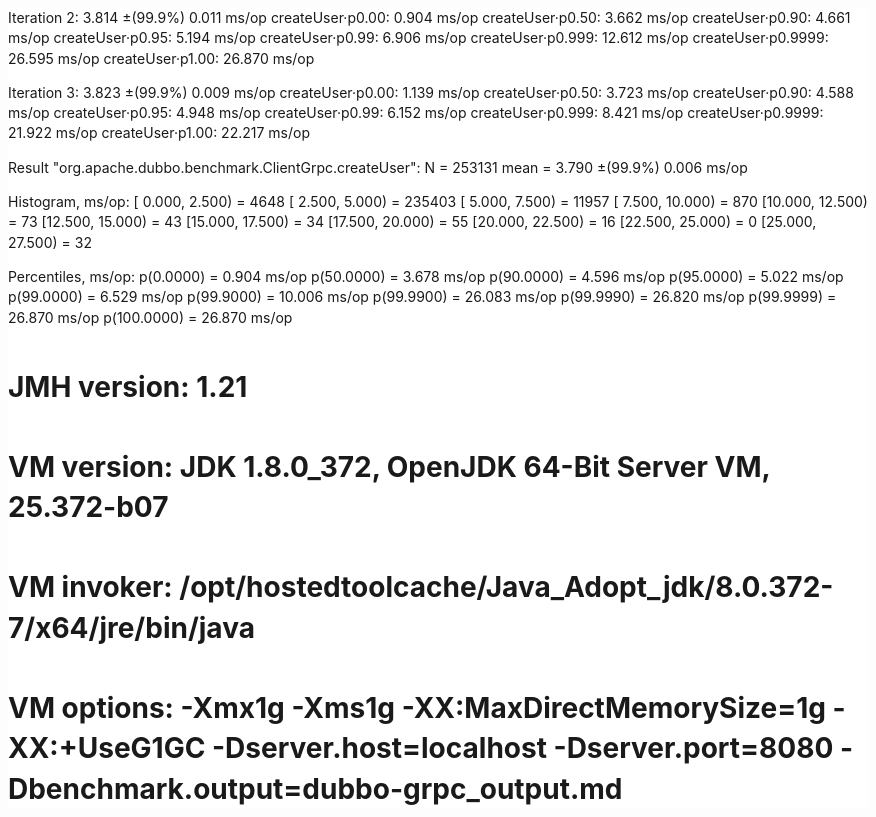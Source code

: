 Iteration   2: 3.814 ±(99.9%) 0.011 ms/op
                 createUser·p0.00:   0.904 ms/op
                 createUser·p0.50:   3.662 ms/op
                 createUser·p0.90:   4.661 ms/op
                 createUser·p0.95:   5.194 ms/op
                 createUser·p0.99:   6.906 ms/op
                 createUser·p0.999:  12.612 ms/op
                 createUser·p0.9999: 26.595 ms/op
                 createUser·p1.00:   26.870 ms/op

Iteration   3: 3.823 ±(99.9%) 0.009 ms/op
                 createUser·p0.00:   1.139 ms/op
                 createUser·p0.50:   3.723 ms/op
                 createUser·p0.90:   4.588 ms/op
                 createUser·p0.95:   4.948 ms/op
                 createUser·p0.99:   6.152 ms/op
                 createUser·p0.999:  8.421 ms/op
                 createUser·p0.9999: 21.922 ms/op
                 createUser·p1.00:   22.217 ms/op



Result "org.apache.dubbo.benchmark.ClientGrpc.createUser":
  N = 253131
  mean =      3.790 ±(99.9%) 0.006 ms/op

  Histogram, ms/op:
    [ 0.000,  2.500) = 4648 
    [ 2.500,  5.000) = 235403 
    [ 5.000,  7.500) = 11957 
    [ 7.500, 10.000) = 870 
    [10.000, 12.500) = 73 
    [12.500, 15.000) = 43 
    [15.000, 17.500) = 34 
    [17.500, 20.000) = 55 
    [20.000, 22.500) = 16 
    [22.500, 25.000) = 0 
    [25.000, 27.500) = 32 

  Percentiles, ms/op:
      p(0.0000) =      0.904 ms/op
     p(50.0000) =      3.678 ms/op
     p(90.0000) =      4.596 ms/op
     p(95.0000) =      5.022 ms/op
     p(99.0000) =      6.529 ms/op
     p(99.9000) =     10.006 ms/op
     p(99.9900) =     26.083 ms/op
     p(99.9990) =     26.820 ms/op
     p(99.9999) =     26.870 ms/op
    p(100.0000) =     26.870 ms/op


# JMH version: 1.21
# VM version: JDK 1.8.0_372, OpenJDK 64-Bit Server VM, 25.372-b07
# VM invoker: /opt/hostedtoolcache/Java_Adopt_jdk/8.0.372-7/x64/jre/bin/java
# VM options: -Xmx1g -Xms1g -XX:MaxDirectMemorySize=1g -XX:+UseG1GC -Dserver.host=localhost -Dserver.port=8080 -Dbenchmark.output=dubbo-grpc_output.md